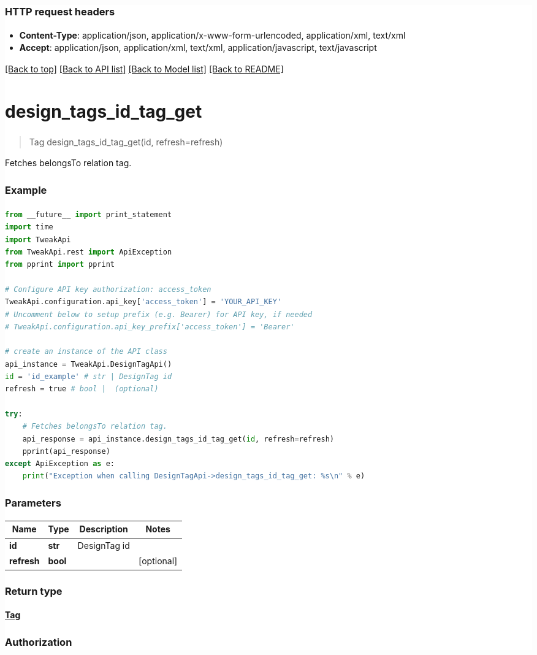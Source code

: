 ### HTTP request headers

 - **Content-Type**: application/json, application/x-www-form-urlencoded, application/xml, text/xml
 - **Accept**: application/json, application/xml, text/xml, application/javascript, text/javascript

[[Back to top]](#) [[Back to API list]](../README.md#documentation-for-api-endpoints) [[Back to Model list]](../README.md#documentation-for-models) [[Back to README]](../README.md)

# **design_tags_id_tag_get**
> Tag design_tags_id_tag_get(id, refresh=refresh)

Fetches belongsTo relation tag.

### Example 
```python
from __future__ import print_statement
import time
import TweakApi
from TweakApi.rest import ApiException
from pprint import pprint

# Configure API key authorization: access_token
TweakApi.configuration.api_key['access_token'] = 'YOUR_API_KEY'
# Uncomment below to setup prefix (e.g. Bearer) for API key, if needed
# TweakApi.configuration.api_key_prefix['access_token'] = 'Bearer'

# create an instance of the API class
api_instance = TweakApi.DesignTagApi()
id = 'id_example' # str | DesignTag id
refresh = true # bool |  (optional)

try: 
    # Fetches belongsTo relation tag.
    api_response = api_instance.design_tags_id_tag_get(id, refresh=refresh)
    pprint(api_response)
except ApiException as e:
    print("Exception when calling DesignTagApi->design_tags_id_tag_get: %s\n" % e)
```

### Parameters

Name | Type | Description  | Notes
------------- | ------------- | ------------- | -------------
 **id** | **str**| DesignTag id | 
 **refresh** | **bool**|  | [optional] 

### Return type

[**Tag**](Tag.md)

### Authorization
